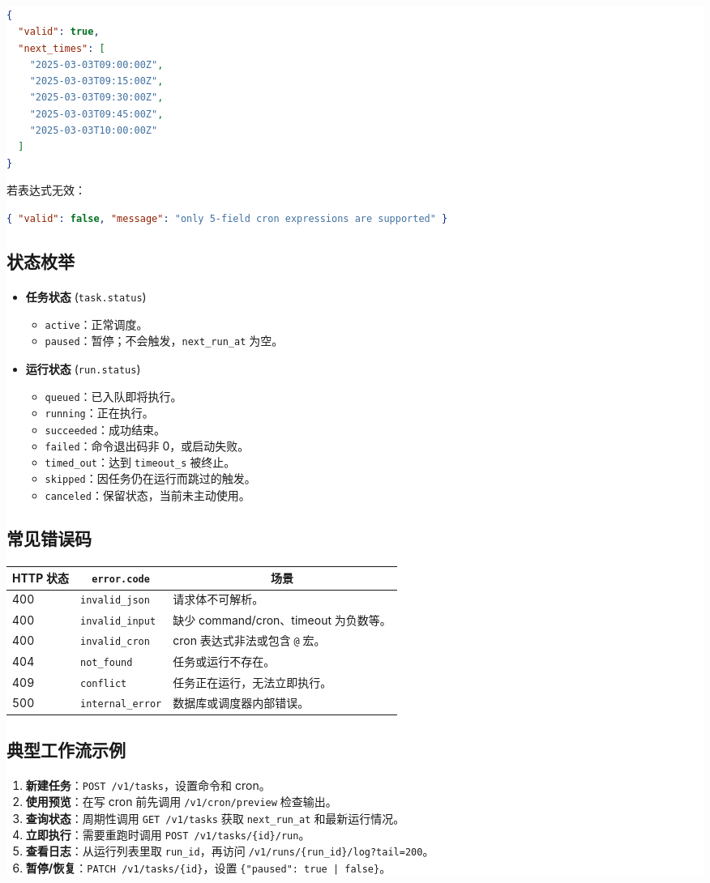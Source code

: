 ```json
{
  "valid": true,
  "next_times": [
    "2025-03-03T09:00:00Z",
    "2025-03-03T09:15:00Z",
    "2025-03-03T09:30:00Z",
    "2025-03-03T09:45:00Z",
    "2025-03-03T10:00:00Z"
  ]
}
```

若表达式无效：

```json
{ "valid": false, "message": "only 5-field cron expressions are supported" }
```

## 状态枚举

- **任务状态** (`task.status`)
  - `active`：正常调度。
  - `paused`：暂停；不会触发，`next_run_at` 为空。

- **运行状态** (`run.status`)
  - `queued`：已入队即将执行。
  - `running`：正在执行。
  - `succeeded`：成功结束。
  - `failed`：命令退出码非 0，或启动失败。
  - `timed_out`：达到 `timeout_s` 被终止。
  - `skipped`：因任务仍在运行而跳过的触发。
  - `canceled`：保留状态，当前未主动使用。

## 常见错误码

| HTTP 状态 | `error.code` | 场景 |
| -------- | ------------ | ---- |
| 400 | `invalid_json` | 请求体不可解析。 |
| 400 | `invalid_input` | 缺少 command/cron、timeout 为负数等。 |
| 400 | `invalid_cron` | cron 表达式非法或包含 `@` 宏。 |
| 404 | `not_found` | 任务或运行不存在。 |
| 409 | `conflict` | 任务正在运行，无法立即执行。 |
| 500 | `internal_error` | 数据库或调度器内部错误。 |

## 典型工作流示例

1. **新建任务**：`POST /v1/tasks`，设置命令和 cron。
2. **使用预览**：在写 cron 前先调用 `/v1/cron/preview` 检查输出。
3. **查询状态**：周期性调用 `GET /v1/tasks` 获取 `next_run_at` 和最新运行情况。
4. **立即执行**：需要重跑时调用 `POST /v1/tasks/{id}/run`。
5. **查看日志**：从运行列表里取 `run_id`，再访问 `/v1/runs/{run_id}/log?tail=200`。
6. **暂停/恢复**：`PATCH /v1/tasks/{id}`，设置 `{"paused": true | false}`。
